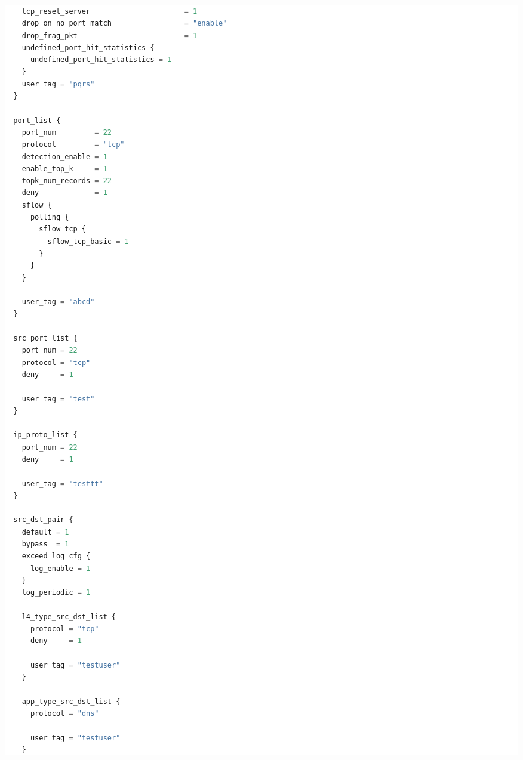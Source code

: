 ```terraform
    tcp_reset_server                      = 1
    drop_on_no_port_match                 = "enable"
    drop_frag_pkt                         = 1
    undefined_port_hit_statistics {
      undefined_port_hit_statistics = 1
    }
    user_tag = "pqrs"
  }

  port_list {
    port_num         = 22
    protocol         = "tcp"
    detection_enable = 1
    enable_top_k     = 1
    topk_num_records = 22
    deny             = 1
    sflow {
      polling {
        sflow_tcp {
          sflow_tcp_basic = 1
        }
      }
    }

    user_tag = "abcd"
  }

  src_port_list {
    port_num = 22
    protocol = "tcp"
    deny     = 1

    user_tag = "test"
  }

  ip_proto_list {
    port_num = 22
    deny     = 1

    user_tag = "testtt"
  }

  src_dst_pair {
    default = 1
    bypass  = 1
    exceed_log_cfg {
      log_enable = 1
    }
    log_periodic = 1

    l4_type_src_dst_list {
      protocol = "tcp"
      deny     = 1

      user_tag = "testuser"
    }

    app_type_src_dst_list {
      protocol = "dns"

      user_tag = "testuser"
    }

```